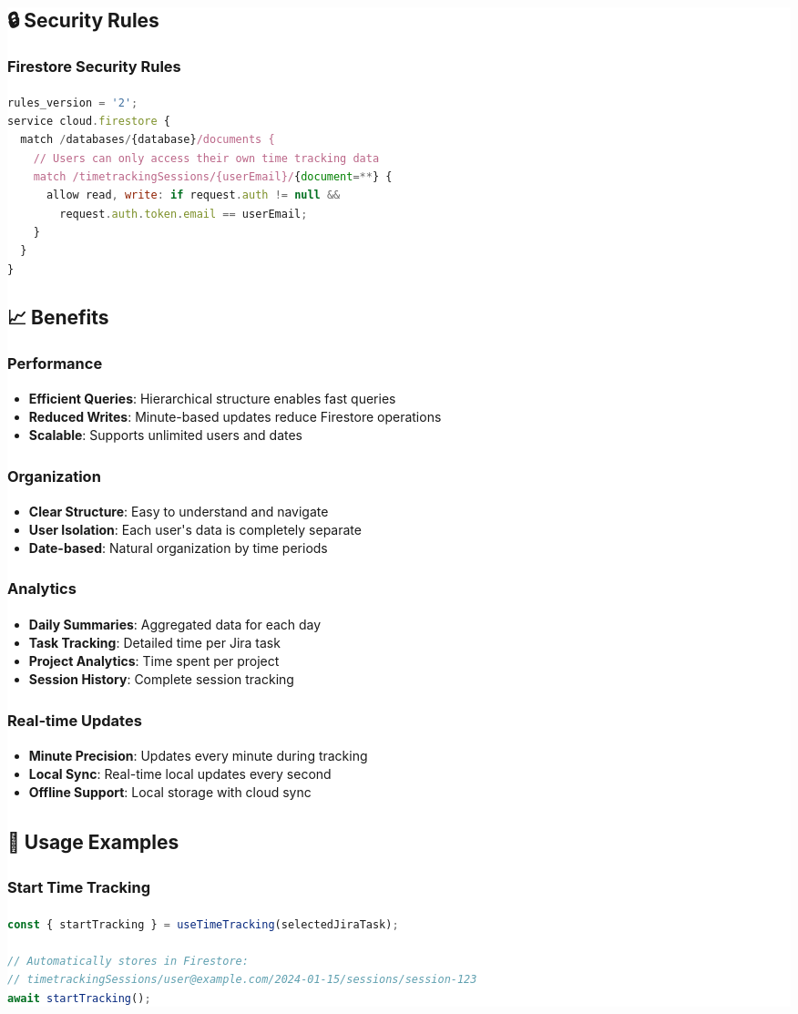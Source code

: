 ```
```

## 🔒 **Security Rules**

### **Firestore Security Rules**
```javascript
rules_version = '2';
service cloud.firestore {
  match /databases/{database}/documents {
    // Users can only access their own time tracking data
    match /timetrackingSessions/{userEmail}/{document=**} {
      allow read, write: if request.auth != null && 
        request.auth.token.email == userEmail;
    }
  }
}
```

## 📈 **Benefits**

### **Performance**
- **Efficient Queries**: Hierarchical structure enables fast queries
- **Reduced Writes**: Minute-based updates reduce Firestore operations
- **Scalable**: Supports unlimited users and dates

### **Organization**
- **Clear Structure**: Easy to understand and navigate
- **User Isolation**: Each user's data is completely separate
- **Date-based**: Natural organization by time periods

### **Analytics**
- **Daily Summaries**: Aggregated data for each day
- **Task Tracking**: Detailed time per Jira task
- **Project Analytics**: Time spent per project
- **Session History**: Complete session tracking

### **Real-time Updates**
- **Minute Precision**: Updates every minute during tracking
- **Local Sync**: Real-time local updates every second
- **Offline Support**: Local storage with cloud sync

## 🚀 **Usage Examples**

### **Start Time Tracking**
```typescript
const { startTracking } = useTimeTracking(selectedJiraTask);

// Automatically stores in Firestore:
// timetrackingSessions/user@example.com/2024-01-15/sessions/session-123
await startTracking();
```
